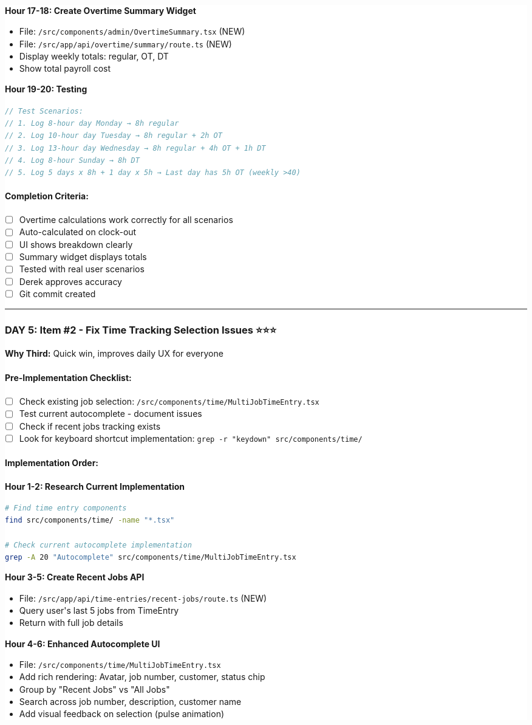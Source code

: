 **Hour 17-18: Create Overtime Summary Widget**
- File: `/src/components/admin/OvertimeSummary.tsx` (NEW)
- File: `/src/app/api/overtime/summary/route.ts` (NEW)
- Display weekly totals: regular, OT, DT
- Show total payroll cost

**Hour 19-20: Testing**
```javascript
// Test Scenarios:
// 1. Log 8-hour day Monday → 8h regular
// 2. Log 10-hour day Tuesday → 8h regular + 2h OT
// 3. Log 13-hour day Wednesday → 8h regular + 4h OT + 1h DT
// 4. Log 8-hour Sunday → 8h DT
// 5. Log 5 days x 8h + 1 day x 5h → Last day has 5h OT (weekly >40)
```

#### Completion Criteria:
- [ ] Overtime calculations work correctly for all scenarios
- [ ] Auto-calculated on clock-out
- [ ] UI shows breakdown clearly
- [ ] Summary widget displays totals
- [ ] Tested with real user scenarios
- [ ] Derek approves accuracy
- [ ] Git commit created

---

### DAY 5: Item #2 - Fix Time Tracking Selection Issues ⭐⭐⭐
**Why Third:** Quick win, improves daily UX for everyone

#### Pre-Implementation Checklist:
- [ ] Check existing job selection: `/src/components/time/MultiJobTimeEntry.tsx`
- [ ] Test current autocomplete - document issues
- [ ] Check if recent jobs tracking exists
- [ ] Look for keyboard shortcut implementation: `grep -r "keydown" src/components/time/`

#### Implementation Order:
**Hour 1-2: Research Current Implementation**
```bash
# Find time entry components
find src/components/time/ -name "*.tsx"

# Check current autocomplete implementation
grep -A 20 "Autocomplete" src/components/time/MultiJobTimeEntry.tsx
```

**Hour 3-5: Create Recent Jobs API**
- File: `/src/app/api/time-entries/recent-jobs/route.ts` (NEW)
- Query user's last 5 jobs from TimeEntry
- Return with full job details

**Hour 4-6: Enhanced Autocomplete UI**
- File: `/src/components/time/MultiJobTimeEntry.tsx`
- Add rich rendering: Avatar, job number, customer, status chip
- Group by "Recent Jobs" vs "All Jobs"
- Search across job number, description, customer name
- Add visual feedback on selection (pulse animation)
